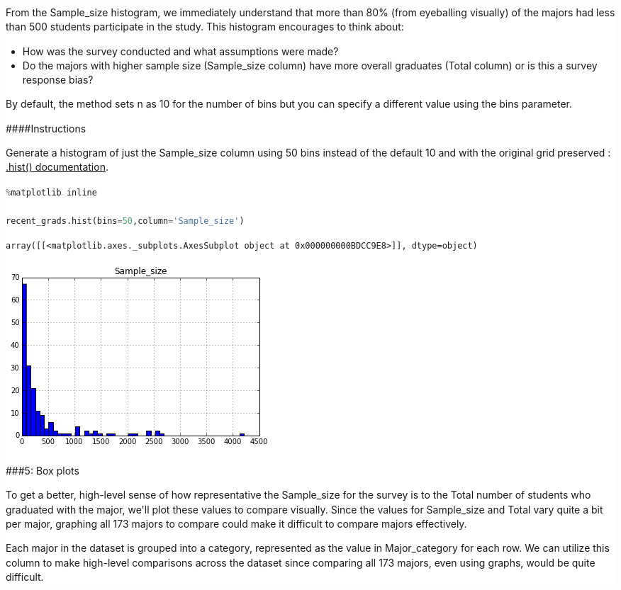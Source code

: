 From the Sample_size histogram, we immediately understand that more than 80% (from eyeballing visually) of the majors had less than 500 students participate in the study. This histogram encourages to think about:

- How was the survey conducted and what assumptions were made?
- Do the majors with higher sample size (Sample_size column) have more overall graduates (Total column) or is this a survey response bias?

By default, the method sets n as 10 for the number of bins but you can specify a different value using the bins parameter.

####Instructions

Generate a histogram of just the Sample_size column using 50 bins instead of the default 10 and with the original grid preserved : <a href = "http://pandas.pydata.org/pandas-docs/stable/generated/pandas.DataFrame.hist.html#pandas.DataFrame.hist">.hist() documentation</a>.


```python
%matplotlib inline

recent_grads.hist(bins=50,column='Sample_size')
```




    array([[<matplotlib.axes._subplots.AxesSubplot object at 0x000000000BDCC9E8>]], dtype=object)




![png](output_16_1.png)


###5: Box plots

To get a better, high-level sense of how representative the Sample_size for the survey is to the Total number of students who graduated with the major, we'll plot these values to compare visually. Since the values for Sample_size and Total vary quite a bit per major, graphing all 173 majors to compare could make it difficult to compare majors effectively.

Each major in the dataset is grouped into a category, represented as the value in Major_category for each row. We can utilize this column to make high-level comparisons across the dataset since comparing all 173 majors, even using graphs, would be quite difficult.
